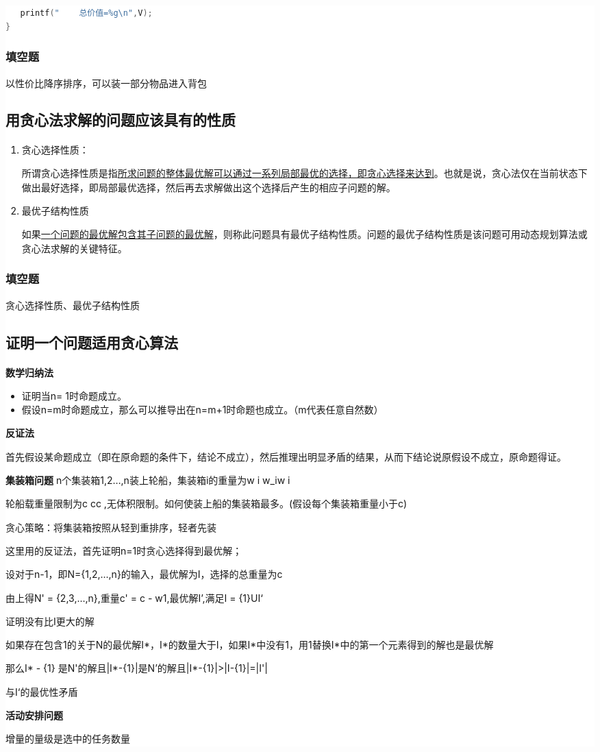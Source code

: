 ```cpp
   printf("    总价值=%g\n",V);
}
```

### 填空题

以性价比降序排序，可以装一部分物品进入背包

## 用贪心法求解的问题应该具有的性质

1. 贪心选择性质：

   所谓贪心选择性质是指<u>所求问题的整体最优解可以通过一系列局部最优的选择</u><u>，即贪心选择来达到</u>。也就是说，贪心法仅在当前状态下做出最好选择，即局部最优选择，然后再去求解做出这个选择后产生的相应子问题的解。 

2. 最优子结构性质

   如果<u>一个问题的最优解包含其子问题的最优解</u>，则称此问题具有最优子结构性质。问题的最优子结构性质是该问题可用动态规划算法或贪心法求解的关键特征。

### 填空题

贪心选择性质、最优子结构性质

## 证明一个问题适用贪心算法

**数学归纳法**

- 证明当n= 1时命题成立。
- 假设n=m时命题成立，那么可以推导出在n=m+1时命题也成立。（m代表任意自然数）

**反证法**

首先假设某命题成立（即在原命题的条件下，结论不成立），然后推理出明显矛盾的结果，从而下结论说原假设不成立，原命题得证。

**集装箱问题**
n个集装箱1,2…,n装上轮船，集装箱i的重量为w i w_iw i

轮船载重量限制为c cc ,无体积限制。如何使装上船的集装箱最多。(假设每个集装箱重量小于c)

贪心策略：将集装箱按照从轻到重排序，轻者先装

这里用的反证法，首先证明n=1时贪心选择得到最优解；

设对于n-1，即N={1,2,...,n}的输入，最优解为I，选择的总重量为c

由上得N' = {2,3,...,n},重量c' = c - w1,最优解I’,满足I = {1}UI‘

证明没有比I更大的解

如果存在包含1的关于N的最优解I\*，I\*的数量大于I，如果I*中没有1，用1替换I\*中的第一个元素得到的解也是最优解

那么I* - {1} 是N'的解且|I*-{1}|是N’的解且|I\*-{1}|>|I-{1}|=|I'|

与I‘的最优性矛盾

**活动安排问题**

增量的量级是选中的任务数量
